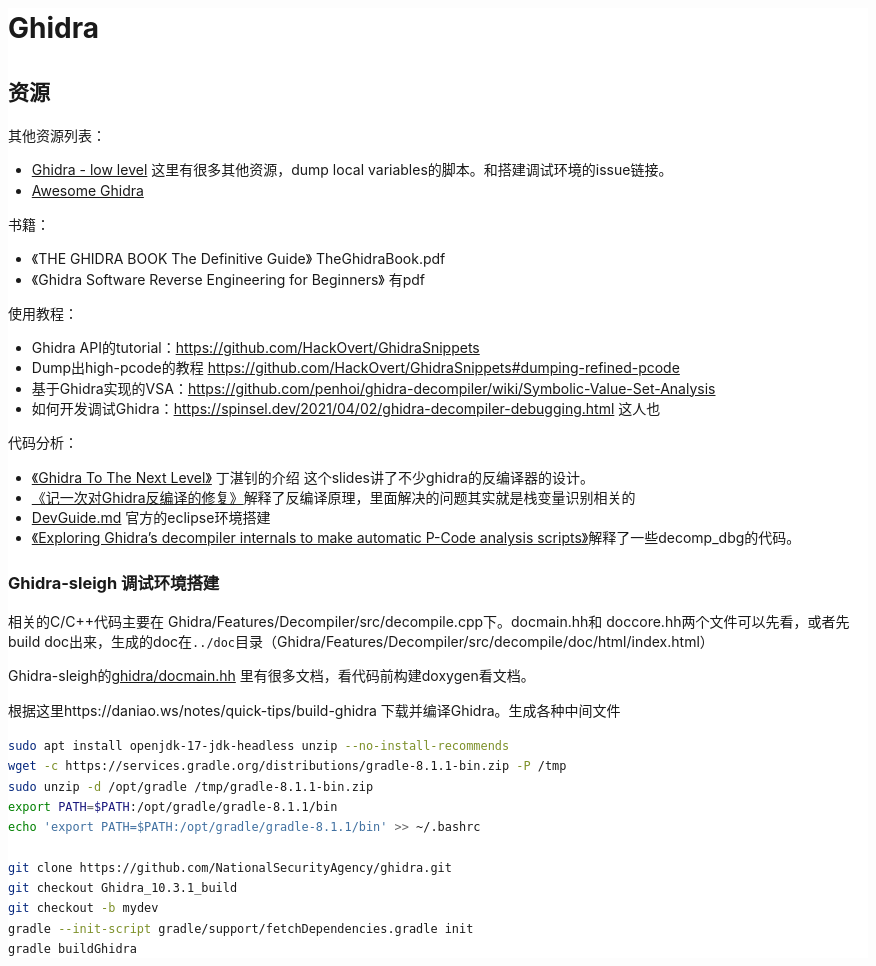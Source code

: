# Ghidra

## 资源

其他资源列表：
- [Ghidra - low level](https://low-level.readthedocs.io/en/latest/reversing/ghidra/) 这里有很多其他资源，dump local variables的脚本。和搭建调试环境的issue链接。
- [Awesome Ghidra](https://github.com/AllsafeCyberSecurity/awesome-ghidra)

书籍：

- 《THE GHIDRA BOOK The Definitive Guide》 TheGhidraBook.pdf
- 《Ghidra Software Reverse Engineering for Beginners》 有pdf

使用教程：

- Ghidra API的tutorial：https://github.com/HackOvert/GhidraSnippets
- Dump出high-pcode的教程 https://github.com/HackOvert/GhidraSnippets#dumping-refined-pcode 
- 基于Ghidra实现的VSA：https://github.com/penhoi/ghidra-decompiler/wiki/Symbolic-Value-Set-Analysis 
- 如何开发调试Ghidra：https://spinsel.dev/2021/04/02/ghidra-decompiler-debugging.html 这人也

代码分析：

- [《Ghidra To The Next Level》](https://conference.hitb.org/hitbsecconf2021sin/materials/D1T2%20-%20Taking%20Ghidra%20to%20The%20Next%20Level%20-%20Zhanzhao%20Ding.pdf) 丁湛钊的介绍 这个slides讲了不少ghidra的反编译器的设计。
- [《记一次对Ghidra反编译的修复》](https://www.freebuf.com/articles/network/278014.html)解释了反编译原理，里面解决的问题其实就是栈变量识别相关的 
- [DevGuide.md](https://github.com/NationalSecurityAgency/ghidra/blob/master/DevGuide.md) 官方的eclipse环境搭建
- [《Exploring Ghidra’s decompiler internals to make automatic P-Code analysis scripts》](https://research.nccgroup.com/2022/05/20/earlyremoval-in-the-conservatory-with-the-wrench/)解释了一些decomp_dbg的代码。

### Ghidra-sleigh 调试环境搭建

相关的C/C++代码主要在 Ghidra/Features/Decompiler/src/decompile.cpp下。docmain.hh和 doccore.hh两个文件可以先看，或者先build doc出来，生成的doc在`../doc`目录（Ghidra/Features/Decompiler/src/decompile/doc/html/index.html）

Ghidra-sleigh的[ghidra/docmain.hh](https://github.com/NationalSecurityAgency/ghidra/blob/master/Ghidra/Features/Decompiler/src/decompile/cpp/docmain.hh) 里有很多文档，看代码前构建doxygen看文档。

根据这里https://daniao.ws/notes/quick-tips/build-ghidra 下载并编译Ghidra。生成各种中间文件

```Bash
sudo apt install openjdk-17-jdk-headless unzip --no-install-recommends
wget -c https://services.gradle.org/distributions/gradle-8.1.1-bin.zip -P /tmp
sudo unzip -d /opt/gradle /tmp/gradle-8.1.1-bin.zip
export PATH=$PATH:/opt/gradle/gradle-8.1.1/bin
echo 'export PATH=$PATH:/opt/gradle/gradle-8.1.1/bin' >> ~/.bashrc

git clone https://github.com/NationalSecurityAgency/ghidra.git
git checkout Ghidra_10.3.1_build
git checkout -b mydev
gradle --init-script gradle/support/fetchDependencies.gradle init
gradle buildGhidra
```
